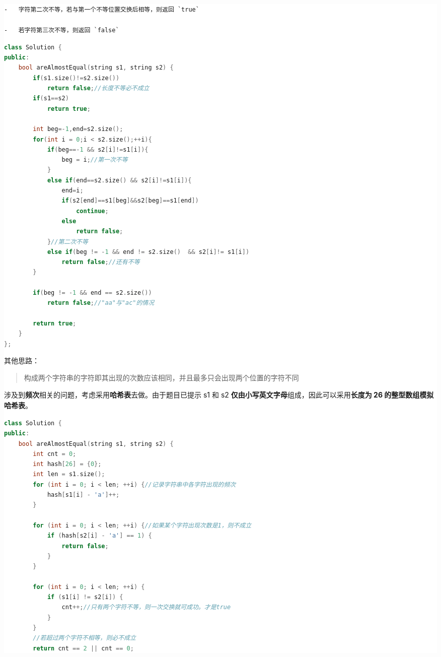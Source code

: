     -   字符第二次不等，若与第一个不等位置交换后相等，则返回 `true`

    -   若字符第三次不等，则返回 `false`

```c++
class Solution {
public:
    bool areAlmostEqual(string s1, string s2) {
        if(s1.size()!=s2.size())
            return false;//长度不等必不成立
        if(s1==s2)
            return true;
        
        int beg=-1,end=s2.size();
        for(int i = 0;i < s2.size();++i){
            if(beg==-1 && s2[i]!=s1[i]){
                beg = i;//第一次不等
            }
            else if(end==s2.size() && s2[i]!=s1[i]){
                end=i;
                if(s2[end]==s1[beg]&&s2[beg]==s1[end])
                    continue;
                else
                    return false;
            }//第二次不等
            else if(beg != -1 && end != s2.size()  && s2[i]!= s1[i])
                return false;//还有不等
        }

        if(beg != -1 && end == s2.size())
            return false;//"aa"与"ac"的情况

        return true;
    }
};
```

其他思路：

>   构成两个字符串的字符即其出现的次数应该相同，并且最多只会出现两个位置的字符不同

涉及到**频次**相关的问题，考虑采用**哈希表**去做。由于题目已提示 s1 和 s2 **仅由小写英文字母**组成，因此可以采用**长度为 26 的整型数组模拟哈希表**。

```c++
class Solution {
public:
    bool areAlmostEqual(string s1, string s2) {
        int cnt = 0;
        int hash[26] = {0};
        int len = s1.size();
        for (int i = 0; i < len; ++i) {//记录字符串中各字符出现的频次
            hash[s1[i] - 'a']++;
        }

        for (int i = 0; i < len; ++i) {//如果某个字符出现次数是1，则不成立
            if (hash[s2[i] - 'a'] == 1) {
                return false;
            }
        }   

        for (int i = 0; i < len; ++i) {
            if (s1[i] != s2[i]) {
                cnt++;//只有两个字符不等，则一次交换就可成功。才是true
            }
        }
		//若超过两个字符不相等，则必不成立
        return cnt == 2 || cnt == 0;
```